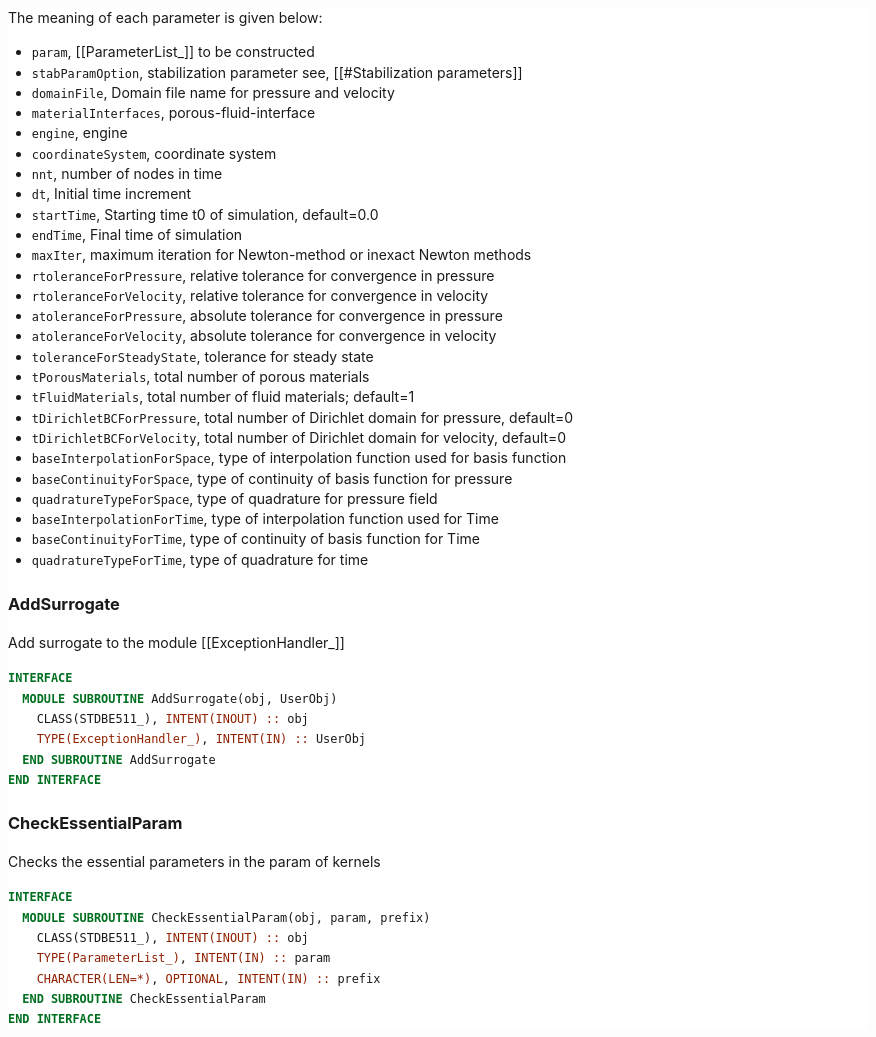 The meaning of each parameter is given below:

- `param`, [[ParameterList_]] to be constructed
- `stabParamOption`, stabilization parameter see, [[#Stabilization parameters]]
- `domainFile`, Domain file name for pressure and velocity
- `materialInterfaces`, porous-fluid-interface
- `engine`, engine
- `coordinateSystem`, coordinate system
- `nnt`, number of nodes in time
- `dt`, Initial time increment
- `startTime`, Starting time t0 of simulation, default=0.0
- `endTime`, Final time of simulation
- `maxIter`, maximum iteration for Newton-method or inexact Newton methods
- `rtoleranceForPressure`, relative tolerance for convergence in pressure
- `rtoleranceForVelocity`, relative tolerance for convergence in velocity
- `atoleranceForPressure`, absolute tolerance for convergence in pressure
- `atoleranceForVelocity`, absolute tolerance for convergence in velocity
- `toleranceForSteadyState`, tolerance for steady state
- `tPorousMaterials`, total number of porous materials
- `tFluidMaterials`, total number of fluid materials; default=1
- `tDirichletBCForPressure`, total number of Dirichlet domain for pressure, default=0
- `tDirichletBCForVelocity`, total number of Dirichlet domain for velocity, default=0
- `baseInterpolationForSpace`, type of interpolation function used for basis function
- `baseContinuityForSpace`, type of continuity of basis function for pressure
- `quadratureTypeForSpace`, type of quadrature for pressure field
- `baseInterpolationForTime`, type of interpolation function used for Time
- `baseContinuityForTime`, type of continuity of basis function for Time
- `quadratureTypeForTime`, type of quadrature for time

### AddSurrogate

Add surrogate to the module [[ExceptionHandler_]]

```fortran
INTERFACE
  MODULE SUBROUTINE AddSurrogate(obj, UserObj)
    CLASS(STDBE511_), INTENT(INOUT) :: obj
    TYPE(ExceptionHandler_), INTENT(IN) :: UserObj
  END SUBROUTINE AddSurrogate
END INTERFACE
```

### CheckEssentialParam

Checks the essential parameters in the param of kernels

```fortran
INTERFACE
  MODULE SUBROUTINE CheckEssentialParam(obj, param, prefix)
    CLASS(STDBE511_), INTENT(INOUT) :: obj
    TYPE(ParameterList_), INTENT(IN) :: param
    CHARACTER(LEN=*), OPTIONAL, INTENT(IN) :: prefix
  END SUBROUTINE CheckEssentialParam
END INTERFACE
```
